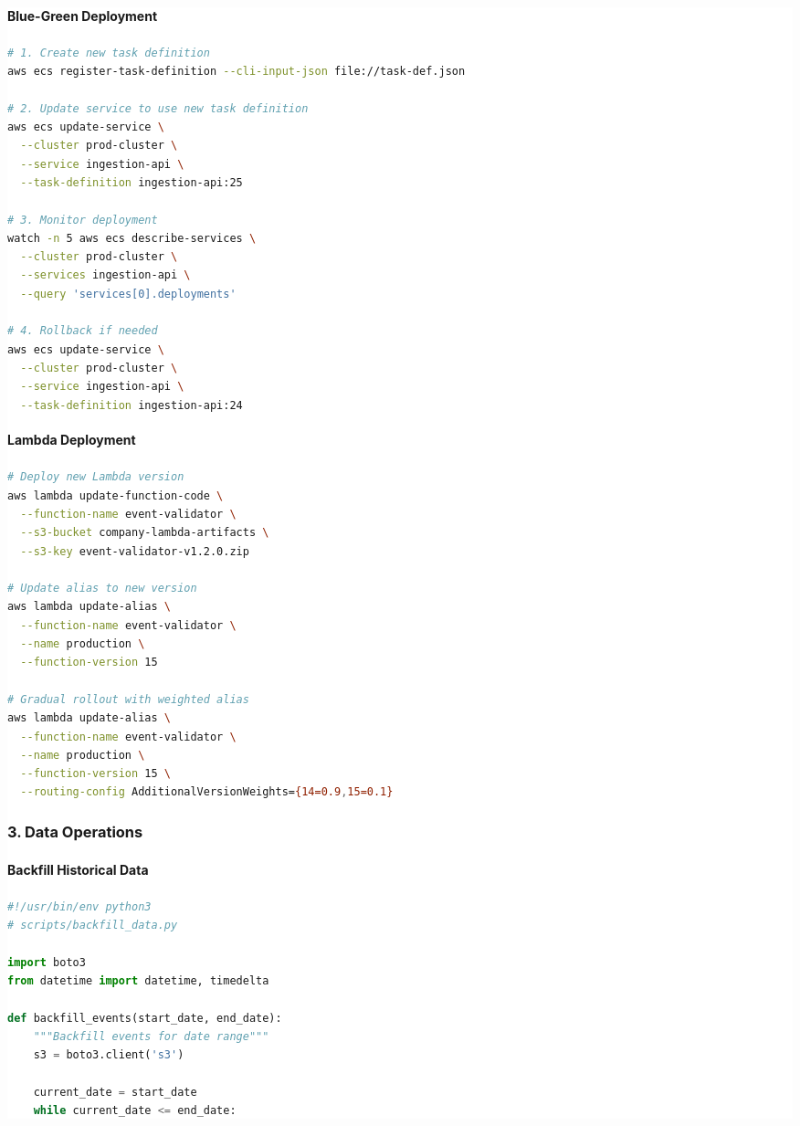 #### Blue-Green Deployment

```bash
# 1. Create new task definition
aws ecs register-task-definition --cli-input-json file://task-def.json

# 2. Update service to use new task definition
aws ecs update-service \
  --cluster prod-cluster \
  --service ingestion-api \
  --task-definition ingestion-api:25

# 3. Monitor deployment
watch -n 5 aws ecs describe-services \
  --cluster prod-cluster \
  --services ingestion-api \
  --query 'services[0].deployments'

# 4. Rollback if needed
aws ecs update-service \
  --cluster prod-cluster \
  --service ingestion-api \
  --task-definition ingestion-api:24
```

#### Lambda Deployment

```bash
# Deploy new Lambda version
aws lambda update-function-code \
  --function-name event-validator \
  --s3-bucket company-lambda-artifacts \
  --s3-key event-validator-v1.2.0.zip

# Update alias to new version
aws lambda update-alias \
  --function-name event-validator \
  --name production \
  --function-version 15

# Gradual rollout with weighted alias
aws lambda update-alias \
  --function-name event-validator \
  --name production \
  --function-version 15 \
  --routing-config AdditionalVersionWeights={14=0.9,15=0.1}
```

### 3. Data Operations

#### Backfill Historical Data

```python
#!/usr/bin/env python3
# scripts/backfill_data.py

import boto3
from datetime import datetime, timedelta

def backfill_events(start_date, end_date):
    """Backfill events for date range"""
    s3 = boto3.client('s3')
    
    current_date = start_date
    while current_date <= end_date:
```